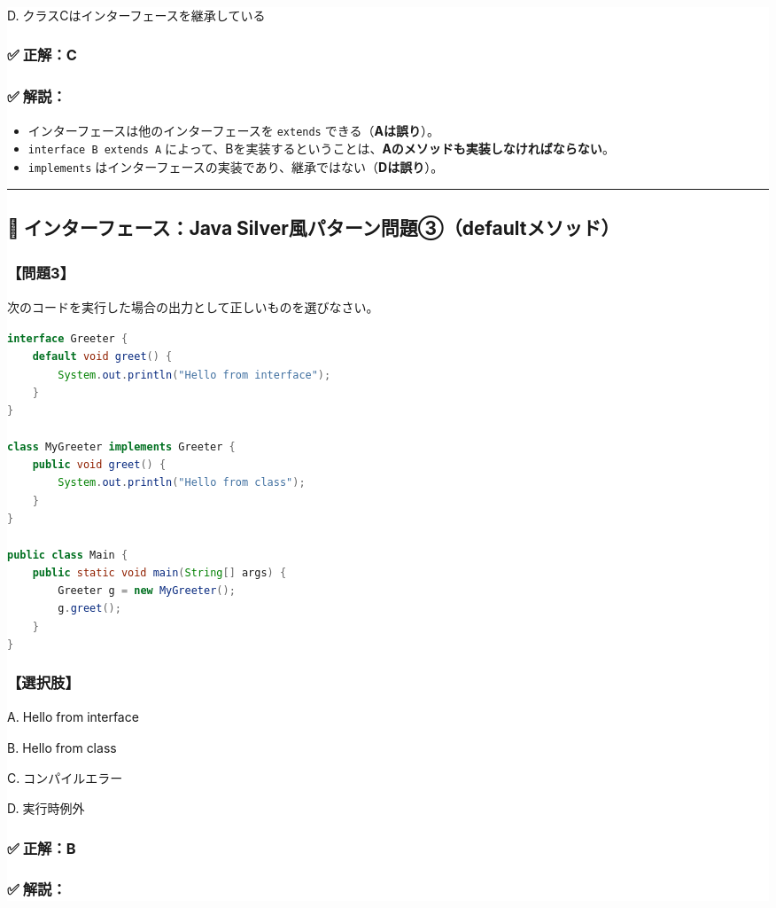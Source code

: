 D. クラスCはインターフェースを継承している

### ✅ 正解：**C**

### ✅ 解説：

- インターフェースは他のインターフェースを `extends` できる（**Aは誤り**）。
- `interface B extends A` によって、Bを実装するということは、**Aのメソッドも実装しなければならない**。
- `implements` はインターフェースの実装であり、継承ではない（**Dは誤り**）。

---

## 🧠 インターフェース：Java Silver風パターン問題③（defaultメソッド）

### 【問題3】

次のコードを実行した場合の出力として正しいものを選びなさい。

```java
interface Greeter {
    default void greet() {
        System.out.println("Hello from interface");
    }
}

class MyGreeter implements Greeter {
    public void greet() {
        System.out.println("Hello from class");
    }
}

public class Main {
    public static void main(String[] args) {
        Greeter g = new MyGreeter();
        g.greet();
    }
}
```

### 【選択肢】

A. Hello from interface

B. Hello from class

C. コンパイルエラー

D. 実行時例外

### ✅ 正解：**B**

### ✅ 解説：

